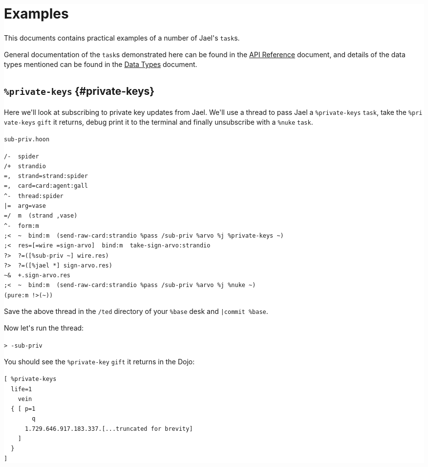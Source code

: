 # Examples

This documents contains practical examples of a number of Jael's `task`s.

General documentation of the `task`s demonstrated here can be found in the [API Reference](../reference/tasks.md) document, and details of the data types mentioned can be found in the [Data Types](../reference/data-types.md) document.

## `%private-keys` {#private-keys}

Here we'll look at subscribing to private key updates from Jael. We'll use a thread to pass Jael a `%private-keys` `task`, take the `%private-keys` `gift` it returns, debug print it to the terminal and finally unsubscribe with a `%nuke` `task`.

`sub-priv.hoon`

```hoon
/-  spider
/+  strandio
=,  strand=strand:spider
=,  card=card:agent:gall
^-  thread:spider
|=  arg=vase
=/  m  (strand ,vase)
^-  form:m
;<  ~  bind:m  (send-raw-card:strandio %pass /sub-priv %arvo %j %private-keys ~)
;<  res=[=wire =sign-arvo]  bind:m  take-sign-arvo:strandio
?>  ?=([%sub-priv ~] wire.res)
?>  ?=([%jael *] sign-arvo.res)
~&  +.sign-arvo.res
;<  ~  bind:m  (send-raw-card:strandio %pass /sub-priv %arvo %j %nuke ~)
(pure:m !>(~))
```

Save the above thread in the `/ted` directory of your `%base` desk and `|commit %base`.

Now let's run the thread:

```
> -sub-priv
```

You should see the `%private-key` `gift` it returns in the Dojo:

```
[ %private-keys
  life=1
    vein
  { [ p=1
        q
      1.729.646.917.183.337.[...truncated for brevity]
    ]
  }
]
```
